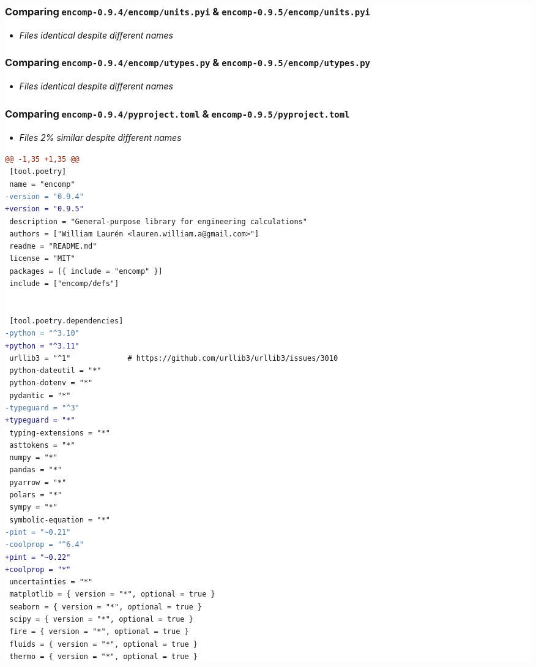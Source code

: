 ### Comparing `encomp-0.9.4/encomp/units.pyi` & `encomp-0.9.5/encomp/units.pyi`

 * *Files identical despite different names*

### Comparing `encomp-0.9.4/encomp/utypes.py` & `encomp-0.9.5/encomp/utypes.py`

 * *Files identical despite different names*

### Comparing `encomp-0.9.4/pyproject.toml` & `encomp-0.9.5/pyproject.toml`

 * *Files 2% similar despite different names*

```diff
@@ -1,35 +1,35 @@
 [tool.poetry]
 name = "encomp"
-version = "0.9.4"
+version = "0.9.5"
 description = "General-purpose library for engineering calculations"
 authors = ["William Laurén <lauren.william.a@gmail.com>"]
 readme = "README.md"
 license = "MIT"
 packages = [{ include = "encomp" }]
 include = ["encomp/defs"]
 
 
 [tool.poetry.dependencies]
-python = "^3.10"
+python = "^3.11"
 urllib3 = "^1"             # https://github.com/urllib3/urllib3/issues/3010
 python-dateutil = "*"
 python-dotenv = "*"
 pydantic = "*"
-typeguard = "^3"
+typeguard = "*"
 typing-extensions = "*"
 asttokens = "*"
 numpy = "*"
 pandas = "*"
 pyarrow = "*"
 polars = "*"
 sympy = "*"
 symbolic-equation = "*"
-pint = "~0.21"
-coolprop = "^6.4"
+pint = "~0.22"
+coolprop = "*"
 uncertainties = "*"
 matplotlib = { version = "*", optional = true }
 seaborn = { version = "*", optional = true }
 scipy = { version = "*", optional = true }
 fire = { version = "*", optional = true }
 fluids = { version = "*", optional = true }
 thermo = { version = "*", optional = true }
```

